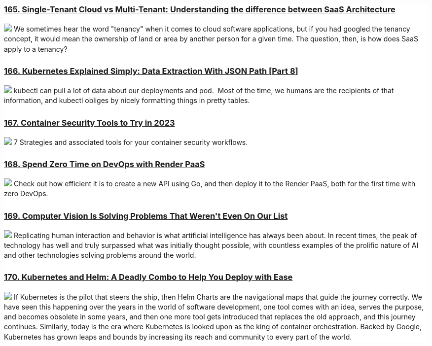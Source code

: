 ### [165. Single-Tenant Cloud vs Multi-Tenant: Understanding the difference between SaaS Architecture](https://hackernoon.com/single-tenant-cloud-vs-multi-tenant-understanding-the-difference-between-saas-architecture-4dd3zg2)
![](https://firebasestorage.googleapis.com/v0/b/hackernoon-app.appspot.com/o/images%2FXarpLFJfLZP560gfF90WJNiJyC63-u9q3thn.jpeg?alt=media&token=77c68741-011d-4bac-850f-f3af83ec5976)
We sometimes hear the word "tenancy" when it comes to cloud software applications, but if you had googled the tenancy concept, it would mean the ownership of land or area by another person for a given time. The question, then, is how does SaaS apply to a tenancy?

### [166. Kubernetes Explained Simply: Data Extraction With JSON Path [Part 8]](https://hackernoon.com/kubernetes-explained-simply-data-extraction-with-json-path-part-8-wo113159)
![](https://cdn.hackernoon.com/images/3nhao37bBEfHA9RTQ0WNVWfXPD02-cll3143.jpeg)
kubectl can pull a lot of data about our deployments and pod.  Most of the time, we humans are the recipients of that information, and kubectl obliges by nicely formatting things in pretty tables.

### [167. Container Security Tools to Try in 2023](https://hackernoon.com/7-strategies-for-container-security-in-2023)
![](https://cdn.hackernoon.com/images/QOvHB7vL9GTRex5bKyFZ5uLGXyp1-bv93pkt.jpeg)
7 Strategies and associated tools for your container security workflows.  

### [168. Spend Zero Time on DevOps with Render PaaS](https://hackernoon.com/spend-zero-time-on-devops-with-render-paas)
![](https://cdn.hackernoon.com/images/cINIFbqqBHP6eJ0PSVZp9TroFeI3-7w03caw.jpeg)
Check out how efficient it is to create a new API using Go, and then deploy it to the Render PaaS, both for the first time with zero DevOps.

### [169. Computer Vision Is Solving Problems That Weren't Even On Our List](https://hackernoon.com/computer-vision-is-solving-problems-that-werent-even-on-our-list-ybfu3ys2)
![](images/h5cr3yss.gif)
Replicating human interaction and behavior is what artificial intelligence has always been about. In recent times, the peak of technology has well and truly surpassed what was initially thought possible, with countless examples of the prolific nature of AI and other technologies solving problems around the world. 

### [170. Kubernetes and Helm: A Deadly Combo to Help You Deploy with Ease](https://hackernoon.com/kubernetes-and-helm-a-deadly-combo-to-help-you-deploy-with-ease-rjr30x2)
![](https://cdn.hackernoon.com/drafts/w11kf30d8.png)
If Kubernetes is the pilot that steers the ship, then Helm Charts are the navigational maps that guide the journey correctly. We have seen this happening over the years in the world of software development, one tool comes with an idea, serves the purpose, and becomes obsolete in some years, and then one more tool gets introduced that replaces the old approach, and this journey continues. Similarly, today is the era where Kubernetes is looked upon as the king of container orchestration. Backed by Google, Kubernetes has grown leaps and bounds by increasing its reach and community to every part of the world. 
